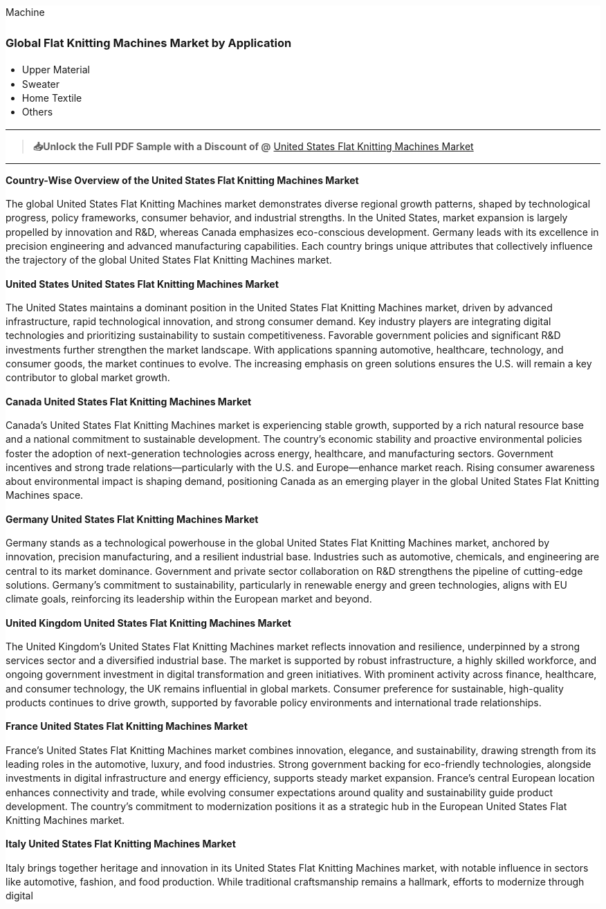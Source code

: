 Machine</li></ul><h3>Global Flat Knitting Machines Market by Application</h3><ul><li>Upper Material</li><li>Sweater</li><li>Home Textile</li><li>Others</li></ul></p><hr /><blockquote><p><strong>📥Unlock the Full PDF Sample with a Discount of @</strong> <a href="https://www.marketresearchintellect.com/ask-for-discount/?rid=380235&amp;utm_source=Github-April&amp;utm_medium=016">United States Flat Knitting Machines Market</a></p></blockquote><hr /><p class="" data-start="217" data-end="261"><strong data-start="217" data-end="261">Country-Wise Overview of the United States Flat Knitting Machines Market</strong></p><p class="" data-start="263" data-end="774">The global United States Flat Knitting Machines market demonstrates diverse regional growth patterns, shaped by technological progress, policy frameworks, consumer behavior, and industrial strengths. In the United States, market expansion is largely propelled by innovation and R&amp;D, whereas Canada emphasizes eco-conscious development. Germany leads with its excellence in precision engineering and advanced manufacturing capabilities. Each country brings unique attributes that collectively influence the trajectory of the global United States Flat Knitting Machines market.</p><p class="" data-start="776" data-end="1421"><strong data-start="776" data-end="805">United States United States Flat Knitting Machines Market</strong></p><p class="" data-start="776" data-end="1421">The United States maintains a dominant position in the United States Flat Knitting Machines market, driven by advanced infrastructure, rapid technological innovation, and strong consumer demand. Key industry players are integrating digital technologies and prioritizing sustainability to sustain competitiveness. Favorable government policies and significant R&amp;D investments further strengthen the market landscape. With applications spanning automotive, healthcare, technology, and consumer goods, the market continues to evolve. The increasing emphasis on green solutions ensures the U.S. will remain a key contributor to global market growth.</p><p class="" data-start="1423" data-end="2019"><strong data-start="1423" data-end="1445">Canada United States Flat Knitting Machines Market</strong></p><p class="" data-start="1423" data-end="2019">Canada&rsquo;s United States Flat Knitting Machines market is experiencing stable growth, supported by a rich natural resource base and a national commitment to sustainable development. The country&rsquo;s economic stability and proactive environmental policies foster the adoption of next-generation technologies across energy, healthcare, and manufacturing sectors. Government incentives and strong trade relations&mdash;particularly with the U.S. and Europe&mdash;enhance market reach. Rising consumer awareness about environmental impact is shaping demand, positioning Canada as an emerging player in the global United States Flat Knitting Machines space.</p><p class="" data-start="2021" data-end="2591"><strong data-start="2021" data-end="2044">Germany United States Flat Knitting Machines Market</strong></p><p class="" data-start="2021" data-end="2591">Germany stands as a technological powerhouse in the global United States Flat Knitting Machines market, anchored by innovation, precision manufacturing, and a resilient industrial base. Industries such as automotive, chemicals, and engineering are central to its market dominance. Government and private sector collaboration on R&amp;D strengthens the pipeline of cutting-edge solutions. Germany&rsquo;s commitment to sustainability, particularly in renewable energy and green technologies, aligns with EU climate goals, reinforcing its leadership within the European market and beyond.</p><p class="" data-start="2593" data-end="3221"><strong data-start="2593" data-end="2623">United Kingdom United States Flat Knitting Machines Market</strong></p><p class="" data-start="2593" data-end="3221">The United Kingdom&rsquo;s United States Flat Knitting Machines market reflects innovation and resilience, underpinned by a strong services sector and a diversified industrial base. The market is supported by robust infrastructure, a highly skilled workforce, and ongoing government investment in digital transformation and green initiatives. With prominent activity across finance, healthcare, and consumer technology, the UK remains influential in global markets. Consumer preference for sustainable, high-quality products continues to drive growth, supported by favorable policy environments and international trade relationships.</p><p class="" data-start="3223" data-end="3838"><strong data-start="3223" data-end="3245">France United States Flat Knitting Machines Market</strong></p><p class="" data-start="3223" data-end="3838">France&rsquo;s United States Flat Knitting Machines market combines innovation, elegance, and sustainability, drawing strength from its leading roles in the automotive, luxury, and food industries. Strong government backing for eco-friendly technologies, alongside investments in digital infrastructure and energy efficiency, supports steady market expansion. France&rsquo;s central European location enhances connectivity and trade, while evolving consumer expectations around quality and sustainability guide product development. The country&rsquo;s commitment to modernization positions it as a strategic hub in the European United States Flat Knitting Machines market.</p><p class="" data-start="3840" data-end="4422"><strong data-start="3840" data-end="3861">Italy United States Flat Knitting Machines Market</strong></p><p class="" data-start="3840" data-end="4422">Italy brings together heritage and innovation in its United States Flat Knitting Machines market, with notable influence in sectors like automotive, fashion, and food production. While traditional craftsmanship remains a hallmark, efforts to modernize through digital